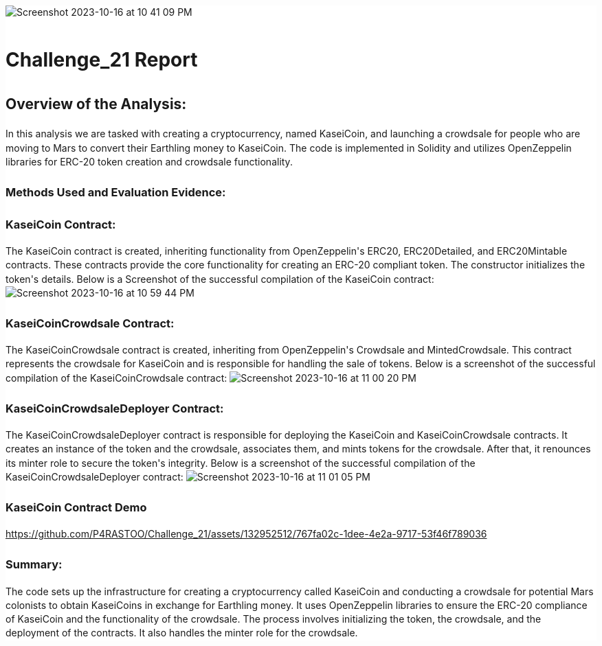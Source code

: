 <img width="540" alt="Screenshot 2023-10-16 at 10 41 09 PM" src="https://github.com/P4RASTOO/Challenge_21/assets/132952512/0a356ab8-e806-4c6e-872b-0a84158291cb">

# Challenge_21 Report
## Overview of the Analysis:
In this analysis we are tasked with creating a cryptocurrency, named KaseiCoin, and launching a crowdsale for people who are moving to Mars to convert their Earthling money to KaseiCoin. The code is implemented in Solidity and utilizes OpenZeppelin libraries for ERC-20 token creation and crowdsale functionality.

### Methods Used and Evaluation Evidence:
### KaseiCoin Contract: 
The KaseiCoin contract is created, inheriting functionality from OpenZeppelin's ERC20, ERC20Detailed, and ERC20Mintable contracts. These contracts provide the core functionality for creating an ERC-20 compliant token. The constructor initializes the token's details.  Below is a Screenshot of the successful compilation of the KaseiCoin contract:
<img width="1127" alt="Screenshot 2023-10-16 at 10 59 44 PM" src="https://github.com/P4RASTOO/Challenge_21/assets/132952512/c42dc0bc-ad7f-4191-adf4-a55bf368df43">






### KaseiCoinCrowdsale Contract:
The KaseiCoinCrowdsale contract is created, inheriting from OpenZeppelin's Crowdsale and MintedCrowdsale. This contract represents the crowdsale for KaseiCoin and is responsible for handling the sale of tokens. Below is a screenshot of the successful compilation of the KaseiCoinCrowdsale contract:
<img width="1127" alt="Screenshot 2023-10-16 at 11 00 20 PM" src="https://github.com/P4RASTOO/Challenge_21/assets/132952512/38fd44e2-728c-457e-8ed0-c55b20c3bcbf">






### KaseiCoinCrowdsaleDeployer Contract:
The KaseiCoinCrowdsaleDeployer contract is responsible for deploying the KaseiCoin and KaseiCoinCrowdsale contracts. It creates an instance of the token and the crowdsale, associates them, and mints tokens for the crowdsale. After that, it renounces its minter role to secure the token's integrity. Below is a screenshot of the successful compilation of the KaseiCoinCrowdsaleDeployer contract:
<img width="1127" alt="Screenshot 2023-10-16 at 11 01 05 PM" src="https://github.com/P4RASTOO/Challenge_21/assets/132952512/15fd7520-6194-4d90-81c8-4602591a3211">


### KaseiCoin Contract Demo
https://github.com/P4RASTOO/Challenge_21/assets/132952512/767fa02c-1dee-4e2a-9717-53f46f789036





### Summary:
The code sets up the infrastructure for creating a cryptocurrency called KaseiCoin and conducting a crowdsale for potential Mars colonists to obtain KaseiCoins in exchange for Earthling money. It uses OpenZeppelin libraries to ensure the ERC-20 compliance of KaseiCoin and the functionality of the crowdsale. The process involves initializing the token, the crowdsale, and the deployment of the contracts. It also handles the minter role for the crowdsale.
